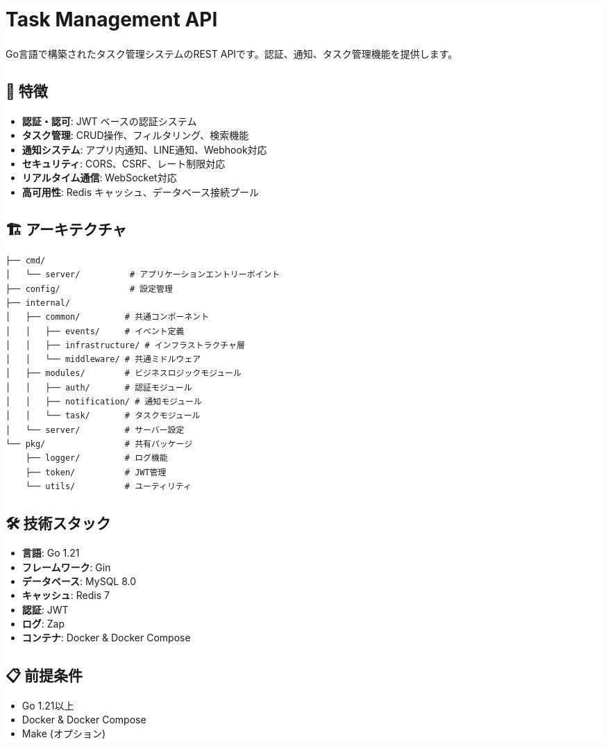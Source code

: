 # Task Management API

Go言語で構築されたタスク管理システムのREST APIです。認証、通知、タスク管理機能を提供します。

## 🚀 特徴

- **認証・認可**: JWT ベースの認証システム
- **タスク管理**: CRUD操作、フィルタリング、検索機能
- **通知システム**: アプリ内通知、LINE通知、Webhook対応
- **セキュリティ**: CORS、CSRF、レート制限対応
- **リアルタイム通信**: WebSocket対応
- **高可用性**: Redis キャッシュ、データベース接続プール

## 🏗️ アーキテクチャ

```
├── cmd/
│   └── server/          # アプリケーションエントリーポイント
├── config/              # 設定管理
├── internal/
│   ├── common/         # 共通コンポーネント
│   │   ├── events/     # イベント定義
│   │   ├── infrastructure/ # インフラストラクチャ層
│   │   └── middleware/ # 共通ミドルウェア
│   ├── modules/        # ビジネスロジックモジュール
│   │   ├── auth/       # 認証モジュール
│   │   ├── notification/ # 通知モジュール
│   │   └── task/       # タスクモジュール
│   └── server/         # サーバー設定
└── pkg/                # 共有パッケージ
    ├── logger/         # ログ機能
    ├── token/          # JWT管理
    └── utils/          # ユーティリティ
```

## 🛠️ 技術スタック

- **言語**: Go 1.21
- **フレームワーク**: Gin
- **データベース**: MySQL 8.0
- **キャッシュ**: Redis 7
- **認証**: JWT
- **ログ**: Zap
- **コンテナ**: Docker & Docker Compose

## 📋 前提条件

- Go 1.21以上
- Docker & Docker Compose
- Make (オプション)
